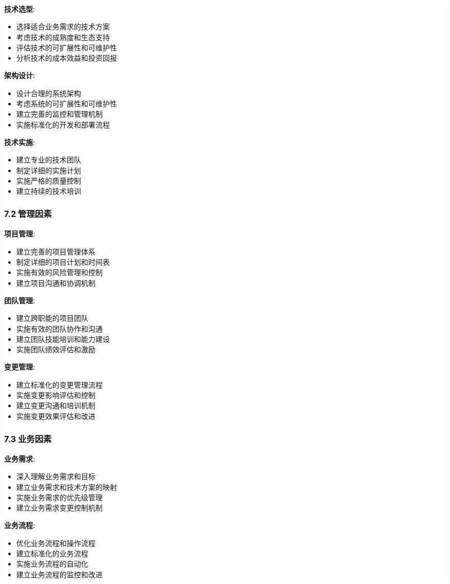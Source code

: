 **技术选型**:

- 选择适合业务需求的技术方案
- 考虑技术的成熟度和生态支持
- 评估技术的可扩展性和可维护性
- 分析技术的成本效益和投资回报

**架构设计**:

- 设计合理的系统架构
- 考虑系统的可扩展性和可维护性
- 建立完善的监控和管理机制
- 实施标准化的开发和部署流程

**技术实施**:

- 建立专业的技术团队
- 制定详细的实施计划
- 实施严格的质量控制
- 建立持续的技术培训

### 7.2 管理因素

**项目管理**:

- 建立完善的项目管理体系
- 制定详细的项目计划和时间表
- 实施有效的风险管理和控制
- 建立项目沟通和协调机制

**团队管理**:

- 建立跨职能的项目团队
- 实施有效的团队协作和沟通
- 建立团队技能培训和能力建设
- 实施团队绩效评估和激励

**变更管理**:

- 建立标准化的变更管理流程
- 实施变更影响评估和控制
- 建立变更沟通和培训机制
- 实施变更效果评估和改进

### 7.3 业务因素

**业务需求**:

- 深入理解业务需求和目标
- 建立业务需求和技术方案的映射
- 实施业务需求的优先级管理
- 建立业务需求变更控制机制

**业务流程**:

- 优化业务流程和操作流程
- 建立标准化的业务流程
- 实施业务流程的自动化
- 建立业务流程的监控和改进
